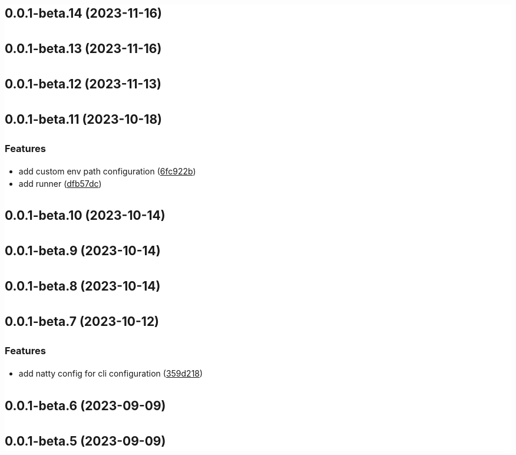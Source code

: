 

## 0.0.1-beta.14 (2023-11-16)



## 0.0.1-beta.13 (2023-11-16)



## 0.0.1-beta.12 (2023-11-13)



## 0.0.1-beta.11 (2023-10-18)


### Features

* add custom env path configuration ([6fc922b](https://github.com/nattyjs/nattyjs/commit/6fc922b6e2d15b7d4c4bef78208806c8f66021c5))
* add runner ([dfb57dc](https://github.com/nattyjs/nattyjs/commit/dfb57dcfc3b86fd7117634c075957662c2bc2527))



## 0.0.1-beta.10 (2023-10-14)



## 0.0.1-beta.9 (2023-10-14)



## 0.0.1-beta.8 (2023-10-14)



## 0.0.1-beta.7 (2023-10-12)


### Features

* add natty config for cli configuration ([359d218](https://github.com/nattyjs/nattyjs/commit/359d2181a7924deab79ad596f87b9b42e1d8b535))



## 0.0.1-beta.6 (2023-09-09)



## 0.0.1-beta.5 (2023-09-09)

